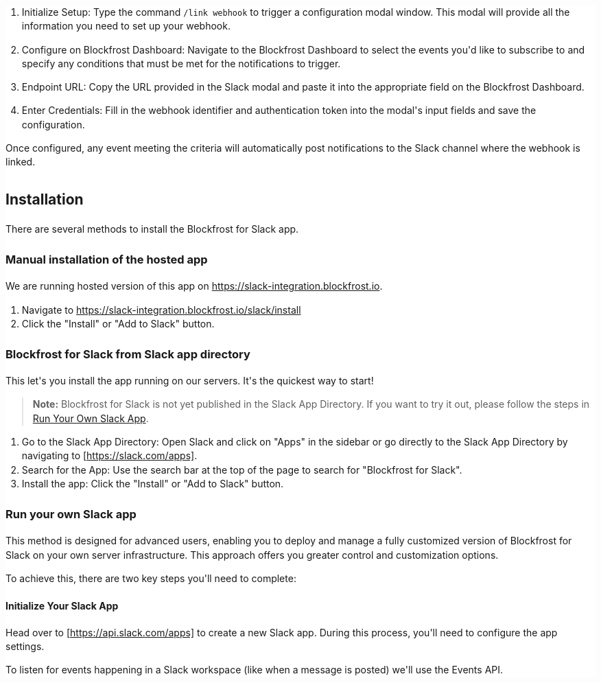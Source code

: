 1. Initialize Setup: Type the command `/link webhook` to trigger a configuration modal window. This modal will provide all the information you need to set up your webhook.

2. Configure on Blockfrost Dashboard: Navigate to the Blockfrost Dashboard to select the events you'd like to subscribe to and specify any conditions that must be met for the notifications to trigger.

3. Endpoint URL: Copy the URL provided in the Slack modal and paste it into the appropriate field on the Blockfrost Dashboard.

4. Enter Credentials: Fill in the webhook identifier and authentication token into the modal's input fields and save the configuration.

Once configured, any event meeting the criteria will automatically post notifications to the Slack channel where the webhook is linked.

## Installation

There are several methods to install the Blockfrost for Slack app.

### Manual installation of the hosted app

We are running hosted version of this app on https://slack-integration.blockfrost.io.

1. Navigate to https://slack-integration.blockfrost.io/slack/install
2. Click the "Install" or "Add to Slack" button.

### Blockfrost for Slack from Slack app directory

This let's you install the app running on our servers. It's the quickest way to start!

> **Note:** Blockfrost for Slack is not yet published in the Slack App Directory. If you want to try it out, please follow the steps in [Run Your Own Slack App](#run-your-own-slack-app).

1. Go to the Slack App Directory: Open Slack and click on "Apps" in the sidebar or go directly to the Slack App Directory by navigating to [https://slack.com/apps].
2. Search for the App: Use the search bar at the top of the page to search for "Blockfrost for Slack".
3. Install the app: Click the "Install" or "Add to Slack" button.

### Run your own Slack app

This method is designed for advanced users, enabling you to deploy and manage a fully customized version of Blockfrost for Slack on your own server infrastructure. This approach offers you greater control and customization options.

To achieve this, there are two key steps you'll need to complete:

#### Initialize Your Slack App

Head over to [https://api.slack.com/apps] to create a new Slack app. During this process, you'll need to configure the app settings.

To listen for events happening in a Slack workspace (like when a message is posted) we'll use the Events API.
